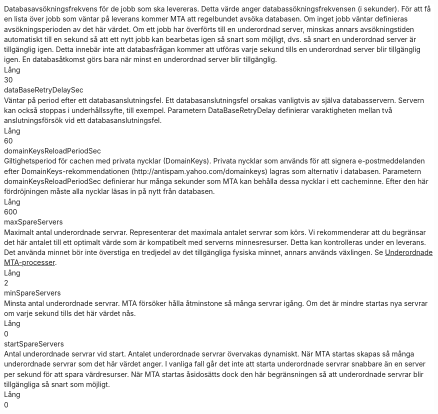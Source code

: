    <td> Databasavsökningsfrekvens för de jobb som ska levereras. Detta värde anger databassökningsfrekvensen (i sekunder). För att få en lista över jobb som väntar på leverans kommer MTA att regelbundet avsöka databasen. Om inget jobb väntar definieras avsökningsperioden av det här värdet. Om ett jobb har överförts till en underordnad server, minskas annars avsökningstiden automatiskt till en sekund så att ett nytt jobb kan bearbetas igen så snart som möjligt, dvs. så snart en underordnad server är tillgänglig igen. Detta innebär inte att databasfrågan kommer att utföras varje sekund tills en underordnad server blir tillgänglig igen. En databasåtkomst görs bara när minst en underordnad server blir tillgänglig.<br /> </td> 
   <td> Lång<br /> </td> 
   <td> 30<br /> </td> 
  </tr> 
  <tr> 
   <td> dataBaseRetryDelaySec<br /> </td> 
   <td> Väntar på period efter ett databasanslutningsfel. Ett databasanslutningsfel orsakas vanligtvis av själva databasservern. Servern kan också stoppas i underhållssyfte, till exempel. Parametern DataBaseRetryDelay definierar varaktigheten mellan två anslutningsförsök vid ett databasanslutningsfel.<br /> </td> 
   <td> Lång<br /> </td> 
   <td> 60<br /> </td> 
  </tr> 
  <tr> 
   <td> domainKeysReloadPeriodSec<br /> </td> 
   <td> Giltighetsperiod för cachen med privata nycklar (DomainKeys). Privata nycklar som används för att signera e-postmeddelanden efter DomainKeys-rekommendationen (http://antispam.yahoo.com/domainkeys) lagras som alternativ i databasen. Parametern domainKeysReloadPeriodSec definierar hur många sekunder som MTA kan behålla dessa nycklar i ett cacheminne. Efter den här fördröjningen måste alla nycklar läsas in på nytt från databasen.<br /> </td> 
   <td> Lång<br /> </td> 
   <td> 600<br /> </td> 
  </tr> 
  <tr> 
   <td> maxSpareServers<br /> </td> 
   <td> Maximalt antal underordnade servrar. Representerar det maximala antalet servrar som körs. Vi rekommenderar att du begränsar det här antalet till ett optimalt värde som är kompatibelt med serverns minnesresurser. Detta kan kontrolleras under en leverans. Det använda minnet bör inte överstiga en tredjedel av det tillgängliga fysiska minnet, annars används växlingen. Se <a href="../../installation/using/configuring-campaign-server.md#mta-child-processes" target="_blank">Underordnade MTA-processer</a>.<br /> </td> 
   <td> Lång<br /> </td> 
   <td> 2<br /> </td> 
  </tr> 
  <tr> 
   <td> minSpareServers<br /> </td> 
   <td> Minsta antal underordnade servrar. MTA försöker hålla åtminstone så många servrar igång. Om det är mindre startas nya servrar om varje sekund tills det här värdet nås.<br /> </td> 
   <td> Lång<br /> </td> 
   <td> 0<br /> </td> 
  </tr> 
  <tr> 
   <td> startSpareServers<br /> </td> 
   <td> Antal underordnade servrar vid start. Antalet underordnade servrar övervakas dynamiskt. När MTA startas skapas så många underordnade servrar som det här värdet anger. I vanliga fall går det inte att starta underordnade servrar snabbare än en server per sekund för att spara värdresurser. När MTA startas åsidosätts dock den här begränsningen så att underordnade servrar blir tillgängliga så snart som möjligt.<br /> </td> 
   <td> Lång<br /> </td> 
   <td> 0<br /> </td> 
  </tr> 
 </tbody> 
</table>
